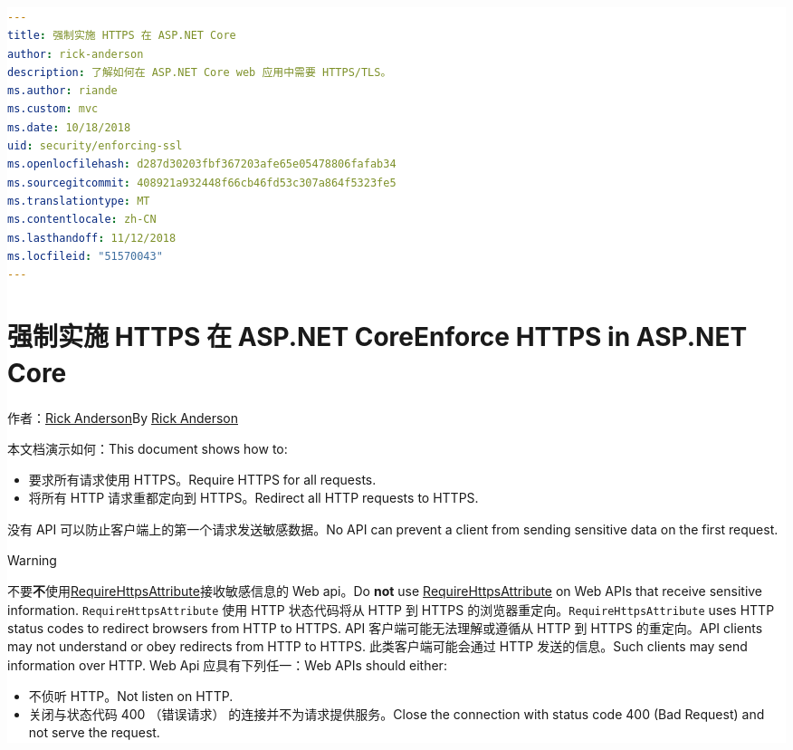 ```yaml
---
title: 强制实施 HTTPS 在 ASP.NET Core
author: rick-anderson
description: 了解如何在 ASP.NET Core web 应用中需要 HTTPS/TLS。
ms.author: riande
ms.custom: mvc
ms.date: 10/18/2018
uid: security/enforcing-ssl
ms.openlocfilehash: d287d30203fbf367203afe65e05478806fafab34
ms.sourcegitcommit: 408921a932448f66cb46fd53c307a864f5323fe5
ms.translationtype: MT
ms.contentlocale: zh-CN
ms.lasthandoff: 11/12/2018
ms.locfileid: "51570043"
---
```

# <a name="enforce-https-in-aspnet-core"></a><span data-ttu-id="c78d9-103">强制实施 HTTPS 在 ASP.NET Core</span><span class="sxs-lookup"><span data-stu-id="c78d9-103">Enforce HTTPS in ASP.NET Core</span></span>

<span data-ttu-id="c78d9-104">作者：[Rick Anderson](https://twitter.com/RickAndMSFT)</span><span class="sxs-lookup"><span data-stu-id="c78d9-104">By [Rick Anderson](https://twitter.com/RickAndMSFT)</span></span>

<span data-ttu-id="c78d9-105">本文档演示如何：</span><span class="sxs-lookup"><span data-stu-id="c78d9-105">This document shows how to:</span></span>

* <span data-ttu-id="c78d9-106">要求所有请求使用 HTTPS。</span><span class="sxs-lookup"><span data-stu-id="c78d9-106">Require HTTPS for all requests.</span></span>
* <span data-ttu-id="c78d9-107">将所有 HTTP 请求重都定向到 HTTPS。</span><span class="sxs-lookup"><span data-stu-id="c78d9-107">Redirect all HTTP requests to HTTPS.</span></span>

<span data-ttu-id="c78d9-108">没有 API 可以防止客户端上的第一个请求发送敏感数据。</span><span class="sxs-lookup"><span data-stu-id="c78d9-108">No API can prevent a client from sending sensitive data on the first request.</span></span>

> [!WARNING]
> <span data-ttu-id="c78d9-109">不要**不**使用[RequireHttpsAttribute](/dotnet/api/microsoft.aspnetcore.mvc.requirehttpsattribute)接收敏感信息的 Web api。</span><span class="sxs-lookup"><span data-stu-id="c78d9-109">Do **not** use [RequireHttpsAttribute](/dotnet/api/microsoft.aspnetcore.mvc.requirehttpsattribute) on Web APIs that receive sensitive information.</span></span> <span data-ttu-id="c78d9-110">`RequireHttpsAttribute` 使用 HTTP 状态代码将从 HTTP 到 HTTPS 的浏览器重定向。</span><span class="sxs-lookup"><span data-stu-id="c78d9-110">`RequireHttpsAttribute` uses HTTP status codes to redirect browsers from HTTP to HTTPS.</span></span> <span data-ttu-id="c78d9-111">API 客户端可能无法理解或遵循从 HTTP 到 HTTPS 的重定向。</span><span class="sxs-lookup"><span data-stu-id="c78d9-111">API clients may not understand or obey redirects from HTTP to HTTPS.</span></span> <span data-ttu-id="c78d9-112">此类客户端可能会通过 HTTP 发送的信息。</span><span class="sxs-lookup"><span data-stu-id="c78d9-112">Such clients may send information over HTTP.</span></span> <span data-ttu-id="c78d9-113">Web Api 应具有下列任一：</span><span class="sxs-lookup"><span data-stu-id="c78d9-113">Web APIs should either:</span></span>
>
> * <span data-ttu-id="c78d9-114">不侦听 HTTP。</span><span class="sxs-lookup"><span data-stu-id="c78d9-114">Not listen on HTTP.</span></span>
> * <span data-ttu-id="c78d9-115">关闭与状态代码 400 （错误请求） 的连接并不为请求提供服务。</span><span class="sxs-lookup"><span data-stu-id="c78d9-115">Close the connection with status code 400 (Bad Request) and not serve the request.</span></span>
